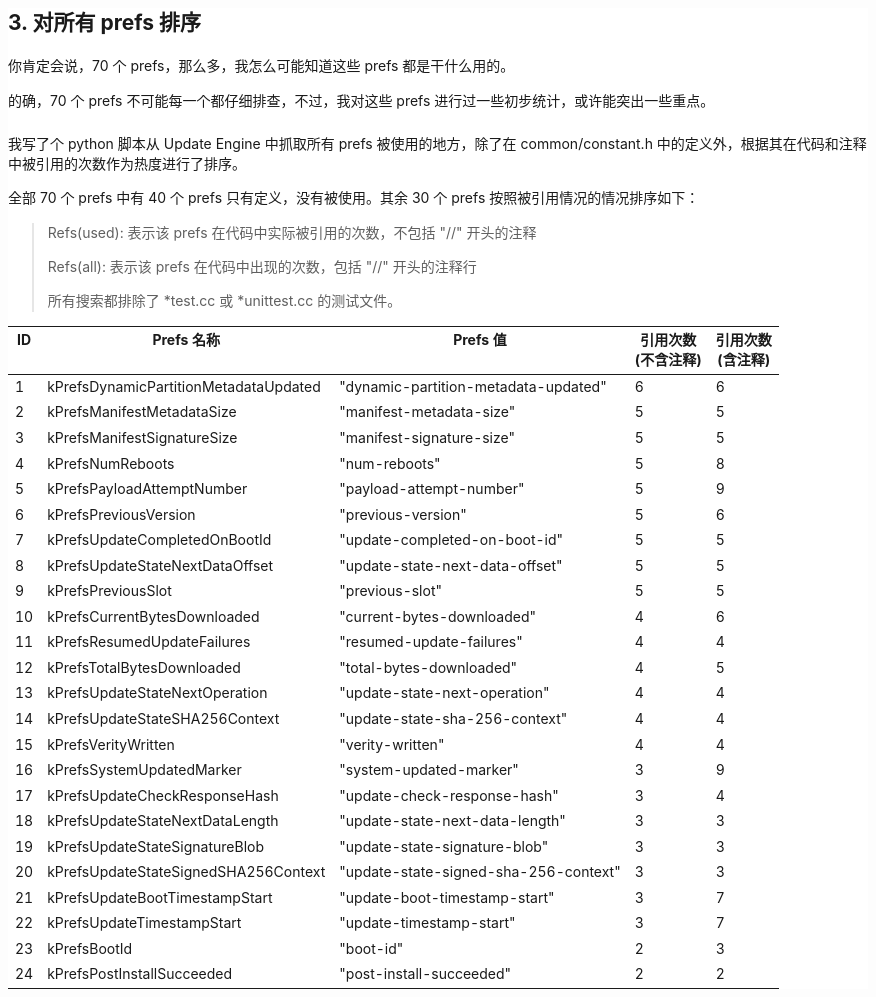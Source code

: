 

## 3. 对所有 prefs 排序

你肯定会说，70 个 prefs，那么多，我怎么可能知道这些 prefs 都是干什么用的。

的确，70 个 prefs 不可能每一个都仔细排查，不过，我对这些 prefs 进行过一些初步统计，或许能突出一些重点。

### 

我写了个 python 脚本从 Update Engine 中抓取所有 prefs 被使用的地方，除了在 common/constant.h 中的定义外，根据其在代码和注释中被引用的次数作为热度进行了排序。

全部 70 个 prefs 中有 40 个 prefs 只有定义，没有被使用。其余 30 个 prefs 按照被引用情况的情况排序如下：

> Refs(used): 表示该 prefs 在代码中实际被引用的次数，不包括 "//" 开头的注释
>
> Refs(all): 表示该 prefs 在代码中出现的次数，包括 "//" 开头的注释行
>
> 所有搜索都排除了 *test.cc 或 *unittest.cc 的测试文件。
> 



| ID | Prefs 名称 | Prefs 值 | 引用次数<br />(不含注释) | 引用次数<br />(含注释) |
| ---- | ---- | ------ | -------- | ---- |
| 1 | kPrefsDynamicPartitionMetadataUpdated | "dynamic-partition-metadata-updated" | 6 | 6 |
| 2 | kPrefsManifestMetadataSize | "manifest-metadata-size" | 5 | 5 |
| 3 | kPrefsManifestSignatureSize | "manifest-signature-size" | 5 | 5 |
| 4 | kPrefsNumReboots | "num-reboots" | 5 | 8 |
| 5 | kPrefsPayloadAttemptNumber | "payload-attempt-number" | 5 | 9 |
| 6 | kPrefsPreviousVersion | "previous-version" | 5 | 6 |
| 7 | kPrefsUpdateCompletedOnBootId | "update-completed-on-boot-id" | 5 | 5 |
| 8 | kPrefsUpdateStateNextDataOffset | "update-state-next-data-offset" | 5 | 5 |
| 9 | kPrefsPreviousSlot | "previous-slot" | 5 | 5 |
| 10 | kPrefsCurrentBytesDownloaded | "current-bytes-downloaded" | 4 | 6 |
| 11 | kPrefsResumedUpdateFailures | "resumed-update-failures" | 4 | 4 |
| 12 | kPrefsTotalBytesDownloaded | "total-bytes-downloaded" | 4 | 5 |
| 13 | kPrefsUpdateStateNextOperation | "update-state-next-operation" | 4 | 4 |
| 14 | kPrefsUpdateStateSHA256Context | "update-state-sha-256-context" | 4 | 4 |
| 15 | kPrefsVerityWritten | "verity-written" | 4 | 4 |
| 16 | kPrefsSystemUpdatedMarker | "system-updated-marker" | 3 | 9 |
| 17 | kPrefsUpdateCheckResponseHash | "update-check-response-hash" | 3 | 4 |
| 18 | kPrefsUpdateStateNextDataLength | "update-state-next-data-length" | 3 | 3 |
| 19 | kPrefsUpdateStateSignatureBlob | "update-state-signature-blob" | 3 | 3 |
| 20 | kPrefsUpdateStateSignedSHA256Context | "update-state-signed-sha-256-context" | 3 | 3 |
| 21 | kPrefsUpdateBootTimestampStart | "update-boot-timestamp-start" | 3 | 7 |
| 22 | kPrefsUpdateTimestampStart | "update-timestamp-start" | 3 | 7 |
| 23 | kPrefsBootId | "boot-id" | 2 | 3 |
| 24 | kPrefsPostInstallSucceeded | "post-install-succeeded" | 2 | 2 |